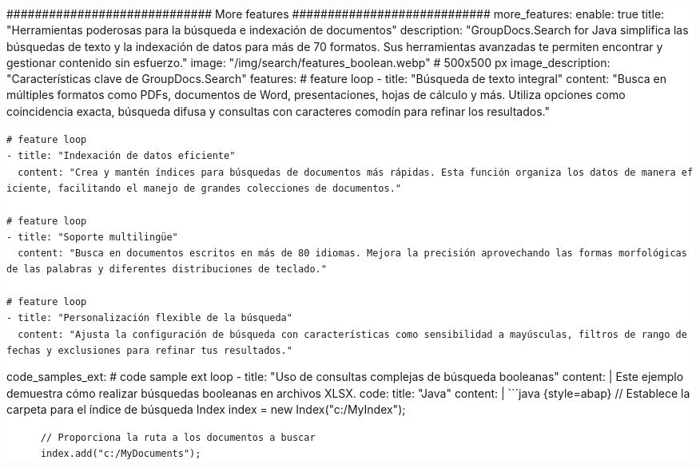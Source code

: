 ############################# More features ############################
more_features:
  enable: true
  title: "Herramientas poderosas para la búsqueda e indexación de documentos"
  description: "GroupDocs.Search for Java simplifica las búsquedas de texto y la indexación de datos para más de 70 formatos. Sus herramientas avanzadas te permiten encontrar y gestionar contenido sin esfuerzo."
  image: "/img/search/features_boolean.webp" # 500x500 px
  image_description: "Características clave de GroupDocs.Search"
  features:
    # feature loop
    - title: "Búsqueda de texto integral"
      content: "Busca en múltiples formatos como PDFs, documentos de Word, presentaciones, hojas de cálculo y más. Utiliza opciones como coincidencia exacta, búsqueda difusa y consultas con caracteres comodín para refinar los resultados."

    # feature loop
    - title: "Indexación de datos eficiente"
      content: "Crea y mantén índices para búsquedas de documentos más rápidas. Esta función organiza los datos de manera eficiente, facilitando el manejo de grandes colecciones de documentos."

    # feature loop
    - title: "Soporte multilingüe"
      content: "Busca en documentos escritos en más de 80 idiomas. Mejora la precisión aprovechando las formas morfológicas de las palabras y diferentes distribuciones de teclado."

    # feature loop
    - title: "Personalización flexible de la búsqueda"
      content: "Ajusta la configuración de búsqueda con características como sensibilidad a mayúsculas, filtros de rango de fechas y exclusiones para refinar tus resultados."
      
  code_samples_ext:
    # code sample ext loop
    - title: "Uso de consultas complejas de búsqueda booleanas"
      content: |
        Este ejemplo demuestra cómo realizar búsquedas booleanas en archivos XLSX.
      code:
        title: "Java"
        content: |
          ```java {style=abap}
          // Establece la carpeta para el índice de búsqueda
          Index index = new Index("c:/MyIndex");
              
          // Proporciona la ruta a los documentos a buscar
          index.add("c:/MyDocuments");

